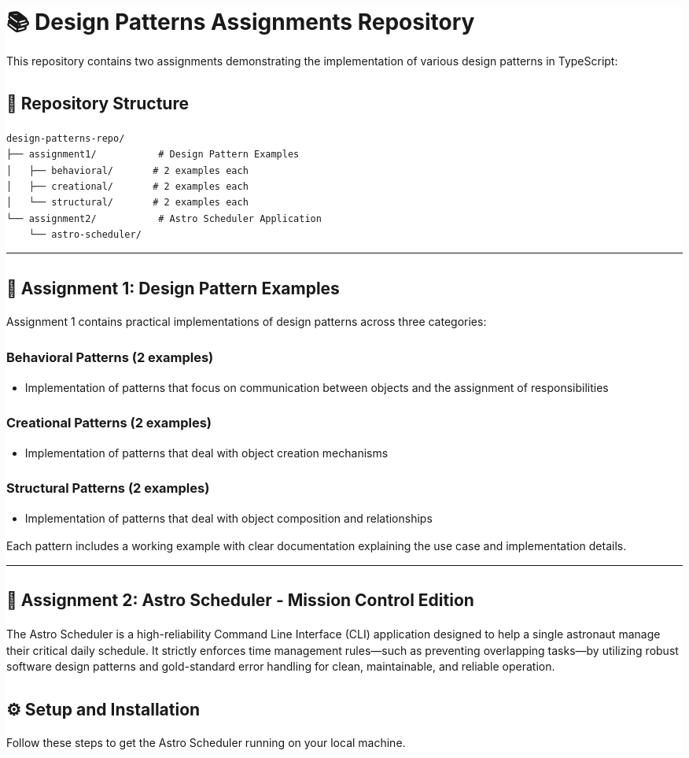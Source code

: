 # 📚 Design Patterns Assignments Repository

This repository contains two assignments demonstrating the implementation of various design patterns in TypeScript:

## 📂 Repository Structure

```
design-patterns-repo/
├── assignment1/           # Design Pattern Examples
│   ├── behavioral/       # 2 examples each
│   ├── creational/       # 2 examples each
│   └── structural/       # 2 examples each
└── assignment2/           # Astro Scheduler Application
    └── astro-scheduler/
```

---

## 📖 Assignment 1: Design Pattern Examples

Assignment 1 contains practical implementations of design patterns across three categories:

### Behavioral Patterns (2 examples)
- Implementation of patterns that focus on communication between objects and the assignment of responsibilities

### Creational Patterns (2 examples)  
- Implementation of patterns that deal with object creation mechanisms

### Structural Patterns (2 examples)
- Implementation of patterns that deal with object composition and relationships

Each pattern includes a working example with clear documentation explaining the use case and implementation details.

---

## 🚀 Assignment 2: Astro Scheduler - Mission Control Edition

The Astro Scheduler is a high-reliability Command Line Interface (CLI) application designed to help a single astronaut manage their critical daily schedule. It strictly enforces time management rules—such as preventing overlapping tasks—by utilizing robust software design patterns and gold-standard error handling for clean, maintainable, and reliable operation.

## ⚙️ Setup and Installation

Follow these steps to get the Astro Scheduler running on your local machine.
